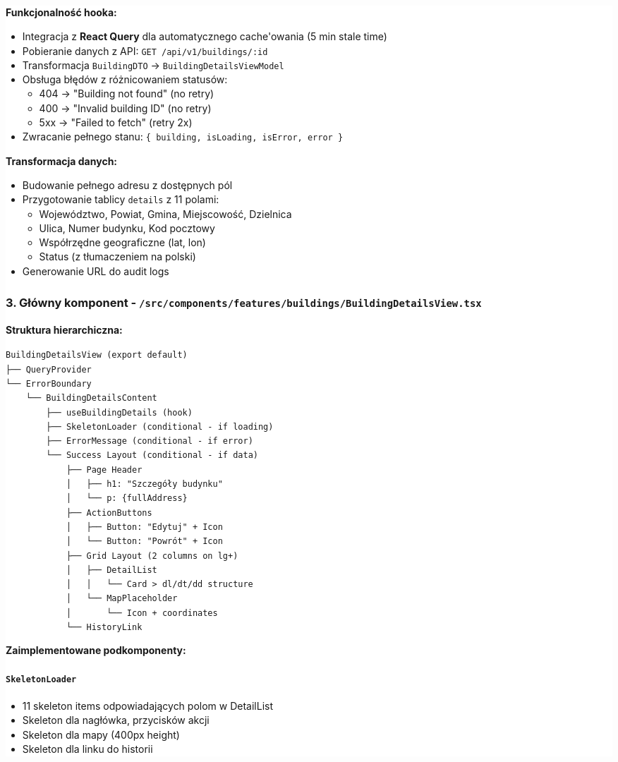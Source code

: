 **Funkcjonalność hooka:**

- Integracja z **React Query** dla automatycznego cache'owania (5 min stale time)
- Pobieranie danych z API: `GET /api/v1/buildings/:id`
- Transformacja `BuildingDTO` → `BuildingDetailsViewModel`
- Obsługa błędów z różnicowaniem statusów:
  - 404 → "Building not found" (no retry)
  - 400 → "Invalid building ID" (no retry)
  - 5xx → "Failed to fetch" (retry 2x)
- Zwracanie pełnego stanu: `{ building, isLoading, isError, error }`

**Transformacja danych:**

- Budowanie pełnego adresu z dostępnych pól
- Przygotowanie tablicy `details` z 11 polami:
  - Województwo, Powiat, Gmina, Miejscowość, Dzielnica
  - Ulica, Numer budynku, Kod pocztowy
  - Współrzędne geograficzne (lat, lon)
  - Status (z tłumaczeniem na polski)
- Generowanie URL do audit logs

### 3. Główny komponent - `/src/components/features/buildings/BuildingDetailsView.tsx`

**Struktura hierarchiczna:**

```
BuildingDetailsView (export default)
├── QueryProvider
└── ErrorBoundary
    └── BuildingDetailsContent
        ├── useBuildingDetails (hook)
        ├── SkeletonLoader (conditional - if loading)
        ├── ErrorMessage (conditional - if error)
        └── Success Layout (conditional - if data)
            ├── Page Header
            │   ├── h1: "Szczegóły budynku"
            │   └── p: {fullAddress}
            ├── ActionButtons
            │   ├── Button: "Edytuj" + Icon
            │   └── Button: "Powrót" + Icon
            ├── Grid Layout (2 columns on lg+)
            │   ├── DetailList
            │   │   └── Card > dl/dt/dd structure
            │   └── MapPlaceholder
            │       └── Icon + coordinates
            └── HistoryLink
```

**Zaimplementowane podkomponenty:**

#### `SkeletonLoader`

- 11 skeleton items odpowiadających polom w DetailList
- Skeleton dla nagłówka, przycisków akcji
- Skeleton dla mapy (400px height)
- Skeleton dla linku do historii
